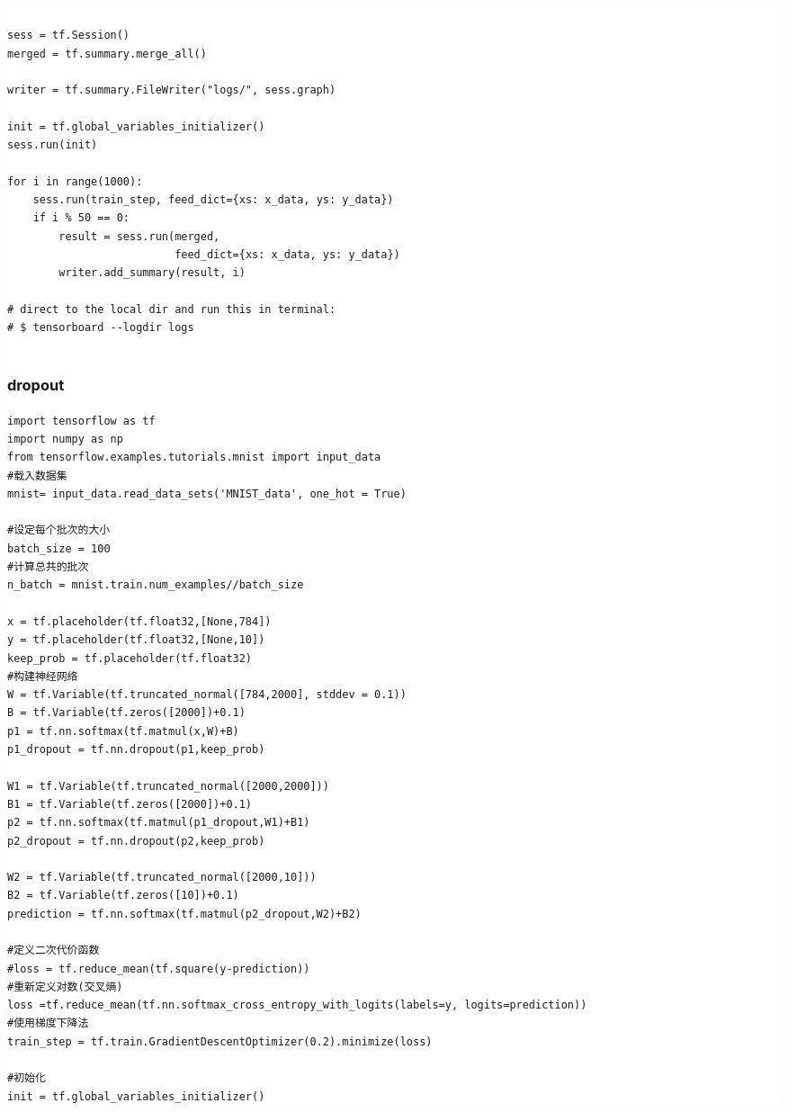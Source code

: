 ``` {.python}

sess = tf.Session()
merged = tf.summary.merge_all()

writer = tf.summary.FileWriter("logs/", sess.graph)

init = tf.global_variables_initializer()
sess.run(init)

for i in range(1000):
    sess.run(train_step, feed_dict={xs: x_data, ys: y_data})
    if i % 50 == 0:
        result = sess.run(merged,
                          feed_dict={xs: x_data, ys: y_data})
        writer.add_summary(result, i)

# direct to the local dir and run this in terminal:
# $ tensorboard --logdir logs


```

### dropout

``` {.python}
import tensorflow as tf
import numpy as np
from tensorflow.examples.tutorials.mnist import input_data
#载入数据集
mnist= input_data.read_data_sets('MNIST_data', one_hot = True)

#设定每个批次的大小
batch_size = 100
#计算总共的批次
n_batch = mnist.train.num_examples//batch_size

x = tf.placeholder(tf.float32,[None,784])
y = tf.placeholder(tf.float32,[None,10])
keep_prob = tf.placeholder(tf.float32)
#构建神经网络
W = tf.Variable(tf.truncated_normal([784,2000], stddev = 0.1))
B = tf.Variable(tf.zeros([2000])+0.1)
p1 = tf.nn.softmax(tf.matmul(x,W)+B)
p1_dropout = tf.nn.dropout(p1,keep_prob)

W1 = tf.Variable(tf.truncated_normal([2000,2000]))
B1 = tf.Variable(tf.zeros([2000])+0.1)
p2 = tf.nn.softmax(tf.matmul(p1_dropout,W1)+B1)
p2_dropout = tf.nn.dropout(p2,keep_prob)

W2 = tf.Variable(tf.truncated_normal([2000,10]))
B2 = tf.Variable(tf.zeros([10])+0.1)
prediction = tf.nn.softmax(tf.matmul(p2_dropout,W2)+B2)

#定义二次代价函数
#loss = tf.reduce_mean(tf.square(y-prediction))
#重新定义对数(交叉熵)
loss =tf.reduce_mean(tf.nn.softmax_cross_entropy_with_logits(labels=y, logits=prediction))
#使用梯度下降法
train_step = tf.train.GradientDescentOptimizer(0.2).minimize(loss)

#初始化
init = tf.global_variables_initializer()
```